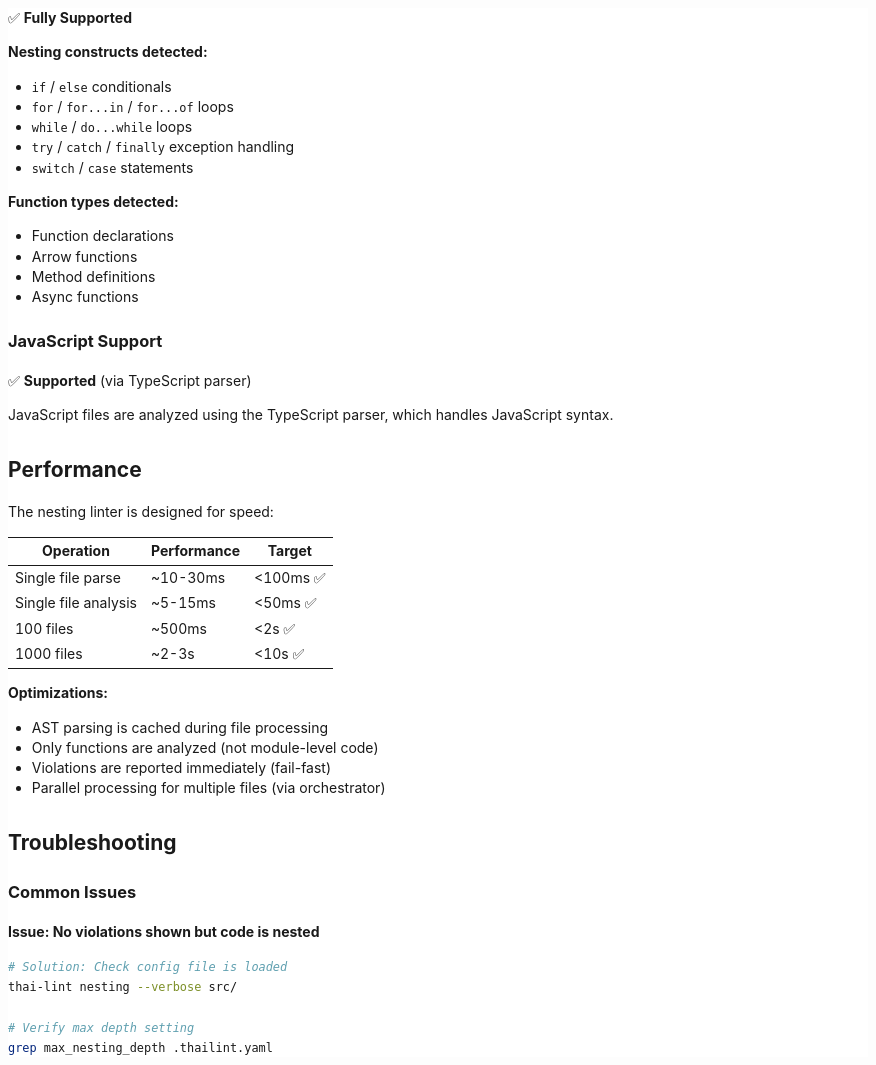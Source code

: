 ✅ **Fully Supported**

**Nesting constructs detected:**
- `if` / `else` conditionals
- `for` / `for...in` / `for...of` loops
- `while` / `do...while` loops
- `try` / `catch` / `finally` exception handling
- `switch` / `case` statements

**Function types detected:**
- Function declarations
- Arrow functions
- Method definitions
- Async functions

### JavaScript Support

✅ **Supported** (via TypeScript parser)

JavaScript files are analyzed using the TypeScript parser, which handles JavaScript syntax.

## Performance

The nesting linter is designed for speed:

| Operation | Performance | Target |
|-----------|-------------|--------|
| Single file parse | ~10-30ms | <100ms ✅ |
| Single file analysis | ~5-15ms | <50ms ✅ |
| 100 files | ~500ms | <2s ✅ |
| 1000 files | ~2-3s | <10s ✅ |

**Optimizations:**
- AST parsing is cached during file processing
- Only functions are analyzed (not module-level code)
- Violations are reported immediately (fail-fast)
- Parallel processing for multiple files (via orchestrator)

## Troubleshooting

### Common Issues

**Issue: No violations shown but code is nested**

```bash
# Solution: Check config file is loaded
thai-lint nesting --verbose src/

# Verify max depth setting
grep max_nesting_depth .thailint.yaml
```
